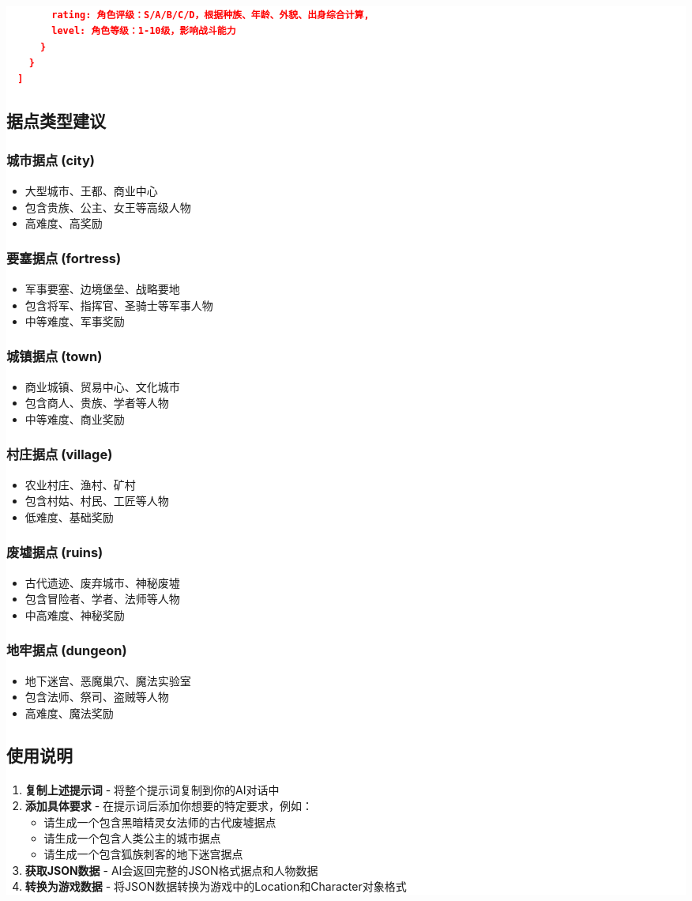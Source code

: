 ```json
        rating: 角色评级：S/A/B/C/D，根据种族、年龄、外貌、出身综合计算,
        level: 角色等级：1-10级，影响战斗能力
      }
    }
  ]
```

## 据点类型建议

### 城市据点 (city)

- 大型城市、王都、商业中心
- 包含贵族、公主、女王等高级人物
- 高难度、高奖励

### 要塞据点 (fortress)

- 军事要塞、边境堡垒、战略要地
- 包含将军、指挥官、圣骑士等军事人物
- 中等难度、军事奖励

### 城镇据点 (town)

- 商业城镇、贸易中心、文化城市
- 包含商人、贵族、学者等人物
- 中等难度、商业奖励

### 村庄据点 (village)

- 农业村庄、渔村、矿村
- 包含村姑、村民、工匠等人物
- 低难度、基础奖励

### 废墟据点 (ruins)

- 古代遗迹、废弃城市、神秘废墟
- 包含冒险者、学者、法师等人物
- 中高难度、神秘奖励

### 地牢据点 (dungeon)

- 地下迷宫、恶魔巢穴、魔法实验室
- 包含法师、祭司、盗贼等人物
- 高难度、魔法奖励

## 使用说明

1. **复制上述提示词** - 将整个提示词复制到你的AI对话中
2. **添加具体要求** - 在提示词后添加你想要的特定要求，例如：
   - 请生成一个包含黑暗精灵女法师的古代废墟据点
   - 请生成一个包含人类公主的城市据点
   - 请生成一个包含狐族刺客的地下迷宫据点
3. **获取JSON数据** - AI会返回完整的JSON格式据点和人物数据
4. **转换为游戏数据** - 将JSON数据转换为游戏中的Location和Character对象格式
